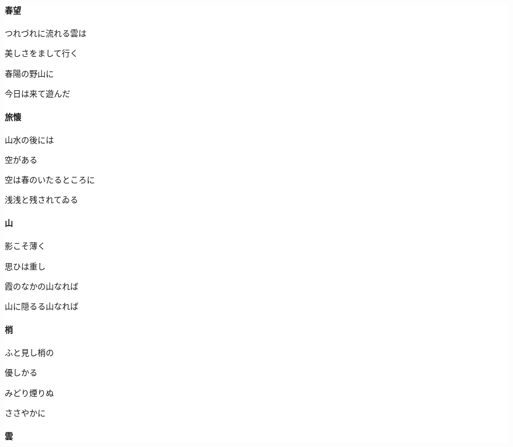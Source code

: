 



#### 春望




つれづれに流れる雲は

美しさをまして行く

春陽の野山に

今日は来て遊んだ





#### 旅懐




山水の後には

空がある

空は春のいたるところに

浅浅と残されてゐる





#### 山




影こそ薄く

思ひは重し

霞のなかの山なれば

山に隠るる山なれば





#### 梢




ふと見し梢の

優しかる

みどり煙りぬ

ささやかに





#### 雲
